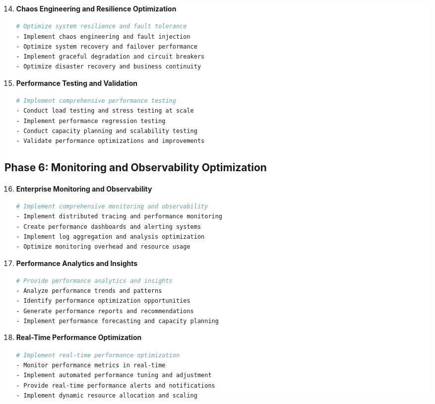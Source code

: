 14. **Chaos Engineering and Resilience Optimization**

    ```bash
    # Optimize system resilience and fault tolerance
    - Implement chaos engineering and fault injection
    - Optimize system recovery and failover performance
    - Implement graceful degradation and circuit breakers
    - Optimize disaster recovery and business continuity
    ```

15. **Performance Testing and Validation**

    ```bash
    # Implement comprehensive performance testing
    - Conduct load testing and stress testing at scale
    - Implement performance regression testing
    - Conduct capacity planning and scalability testing
    - Validate performance optimizations and improvements
    ```

## Phase 6: Monitoring and Observability Optimization

16. **Enterprise Monitoring and Observability**

    ```bash
    # Implement comprehensive monitoring and observability
    - Implement distributed tracing and performance monitoring
    - Create performance dashboards and alerting systems
    - Implement log aggregation and analysis optimization
    - Optimize monitoring overhead and resource usage
    ```

17. **Performance Analytics and Insights**

    ```bash
    # Provide performance analytics and insights
    - Analyze performance trends and patterns
    - Identify performance optimization opportunities
    - Generate performance reports and recommendations
    - Implement performance forecasting and capacity planning
    ```

18. **Real-Time Performance Optimization**

    ```bash
    # Implement real-time performance optimization
    - Monitor performance metrics in real-time
    - Implement automated performance tuning and adjustment
    - Provide real-time performance alerts and notifications
    - Implement dynamic resource allocation and scaling
    ```
